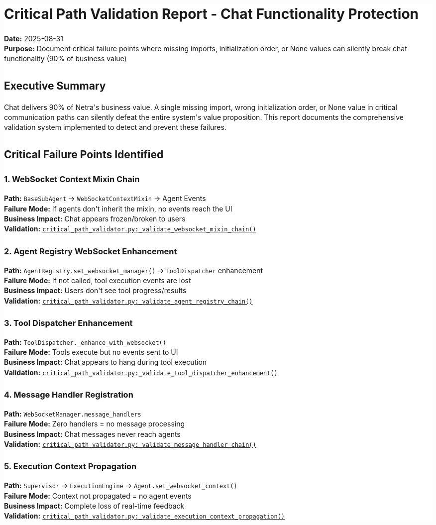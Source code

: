 # Critical Path Validation Report - Chat Functionality Protection

**Date:** 2025-08-31  
**Purpose:** Document critical failure points where missing imports, initialization order, or None values can silently break chat functionality (90% of business value)

## Executive Summary

Chat delivers 90% of Netra's business value. A single missing import, wrong initialization order, or None value in critical communication paths can silently defeat the entire system's value proposition. This report documents the comprehensive validation system implemented to detect and prevent these failures.

## Critical Failure Points Identified

### 1. WebSocket Context Mixin Chain
**Path:** `BaseSubAgent` → `WebSocketContextMixin` → Agent Events  
**Failure Mode:** If agents don't inherit the mixin, no events reach the UI  
**Business Impact:** Chat appears frozen/broken to users  
**Validation:** [`critical_path_validator.py:_validate_websocket_mixin_chain()`](netra_backend/app/core/critical_path_validator.py)

### 2. Agent Registry WebSocket Enhancement
**Path:** `AgentRegistry.set_websocket_manager()` → `ToolDispatcher` enhancement  
**Failure Mode:** If not called, tool execution events are lost  
**Business Impact:** Users don't see tool progress/results  
**Validation:** [`critical_path_validator.py:_validate_agent_registry_chain()`](netra_backend/app/core/critical_path_validator.py)

### 3. Tool Dispatcher Enhancement
**Path:** `ToolDispatcher._enhance_with_websocket()`  
**Failure Mode:** Tools execute but no events sent to UI  
**Business Impact:** Chat appears to hang during tool execution  
**Validation:** [`critical_path_validator.py:_validate_tool_dispatcher_enhancement()`](netra_backend/app/core/critical_path_validator.py)

### 4. Message Handler Registration
**Path:** `WebSocketManager.message_handlers`  
**Failure Mode:** Zero handlers = no message processing  
**Business Impact:** Chat messages never reach agents  
**Validation:** [`critical_path_validator.py:_validate_message_handler_chain()`](netra_backend/app/core/critical_path_validator.py)

### 5. Execution Context Propagation
**Path:** `Supervisor` → `ExecutionEngine` → `Agent.set_websocket_context()`  
**Failure Mode:** Context not propagated = no agent events  
**Business Impact:** Complete loss of real-time feedback  
**Validation:** [`critical_path_validator.py:_validate_execution_context_propagation()`](netra_backend/app/core/critical_path_validator.py)

